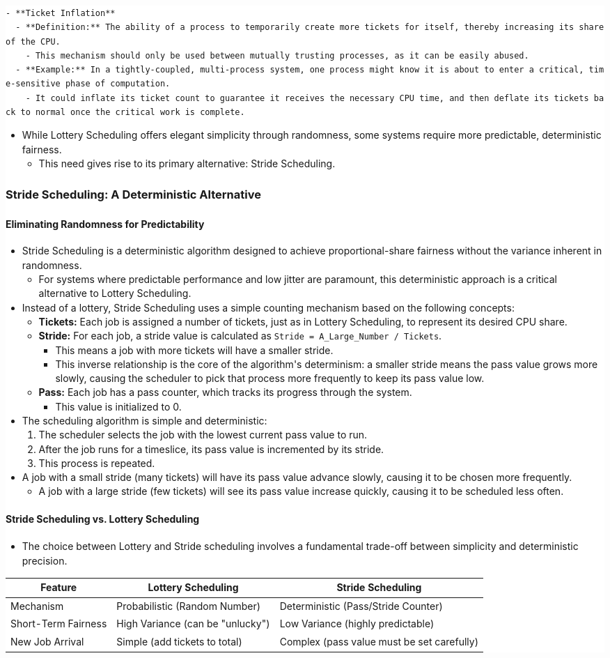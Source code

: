     - **Ticket Inflation**
      - **Definition:** The ability of a process to temporarily create more tickets for itself, thereby increasing its share of the CPU.
        - This mechanism should only be used between mutually trusting processes, as it can be easily abused.
      - **Example:** In a tightly-coupled, multi-process system, one process might know it is about to enter a critical, time-sensitive phase of computation.
        - It could inflate its ticket count to guarantee it receives the necessary CPU time, and then deflate its tickets back to normal once the critical work is complete.
- While Lottery Scheduling offers elegant simplicity through randomness, some systems require more predictable, deterministic fairness.
  - This need gives rise to its primary alternative: Stride Scheduling.

### Stride Scheduling: A Deterministic Alternative

#### Eliminating Randomness for Predictability
- Stride Scheduling is a deterministic algorithm designed to achieve proportional-share fairness without the variance inherent in randomness.
  - For systems where predictable performance and low jitter are paramount, this deterministic approach is a critical alternative to Lottery Scheduling.
- Instead of a lottery, Stride Scheduling uses a simple counting mechanism based on the following concepts:
  - **Tickets:** Each job is assigned a number of tickets, just as in Lottery Scheduling, to represent its desired CPU share.
  - **Stride:** For each job, a stride value is calculated as `Stride = A_Large_Number / Tickets`.
    - This means a job with more tickets will have a smaller stride.
    - This inverse relationship is the core of the algorithm's determinism: a smaller stride means the pass value grows more slowly, causing the scheduler to pick that process more frequently to keep its pass value low.
  - **Pass:** Each job has a pass counter, which tracks its progress through the system.
    - This value is initialized to 0.
- The scheduling algorithm is simple and deterministic:
  1. The scheduler selects the job with the lowest current pass value to run.
  2. After the job runs for a timeslice, its pass value is incremented by its stride.
  3. This process is repeated.
- A job with a small stride (many tickets) will have its pass value advance slowly, causing it to be chosen more frequently.
  - A job with a large stride (few tickets) will see its pass value increase quickly, causing it to be scheduled less often.

#### Stride Scheduling vs. Lottery Scheduling
- The choice between Lottery and Stride scheduling involves a fundamental trade-off between simplicity and deterministic precision.

| Feature            | Lottery Scheduling                 | Stride Scheduling                        |
|-------------------|------------------------------------|------------------------------------------|
| Mechanism         | Probabilistic (Random Number)       | Deterministic (Pass/Stride Counter)      |
| Short-Term Fairness | High Variance (can be "unlucky")  | Low Variance (highly predictable)        |
| New Job Arrival   | Simple (add tickets to total)       | Complex (pass value must be set carefully) |
